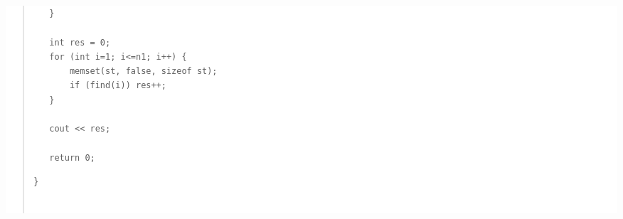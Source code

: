 >        }
>     
>        int res = 0;
>        for (int i=1; i<=n1; i++) {
>            memset(st, false, sizeof st);
>            if (find(i)) res++;
>        }
>     
>        cout << res;
>     
>        return 0;
> }
> ```
>
> 

